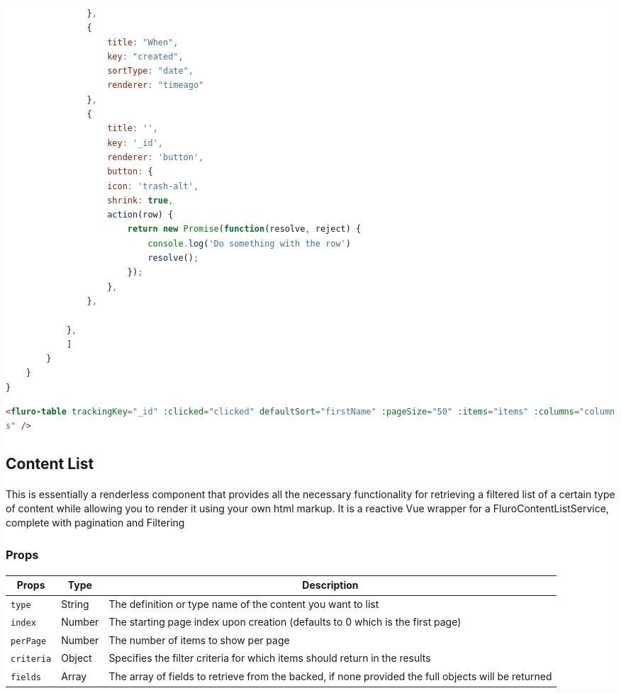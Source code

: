 ```javascript
                },
                {
                    title: "When",
                    key: "created",
                    sortType: "date",
                    renderer: "timeago"
                },
                {
                    title: '',
                    key: '_id',
                    renderer: 'button',
                    button: {
                    icon: 'trash-alt',
                    shrink: true,
                    action(row) {
                        return new Promise(function(resolve, reject) {
                            console.log('Do something with the row')
                            resolve();
                        });
                    },
                },
                   
            },
            ]
        }
    }
}
```


```html
<fluro-table trackingKey="_id" :clicked="clicked" defaultSort="firstName" :pageSize="50" :items="items" :columns="columns" />
```



## Content List
This is essentially a renderless component that provides all the necessary functionality for retrieving a filtered list of a certain type of content
while allowing you to render it using your own html markup. It is a reactive Vue wrapper for a FluroContentListService, complete with pagination and Filtering

### Props
| Props | Type | Description |
| ----------- | ----------- | ----------- |
| `type` | String | The definition or type name of the content you want to list |
| `index` | Number | The starting page index upon creation (defaults to 0 which is the first page) |
| `perPage` | Number | The number of items to show per page |
| `criteria` | Object | Specifies the filter criteria for which items should return in the results |
| `fields` | Array | The array of fields to retrieve from the backed, if none provided the full objects will be returned |
